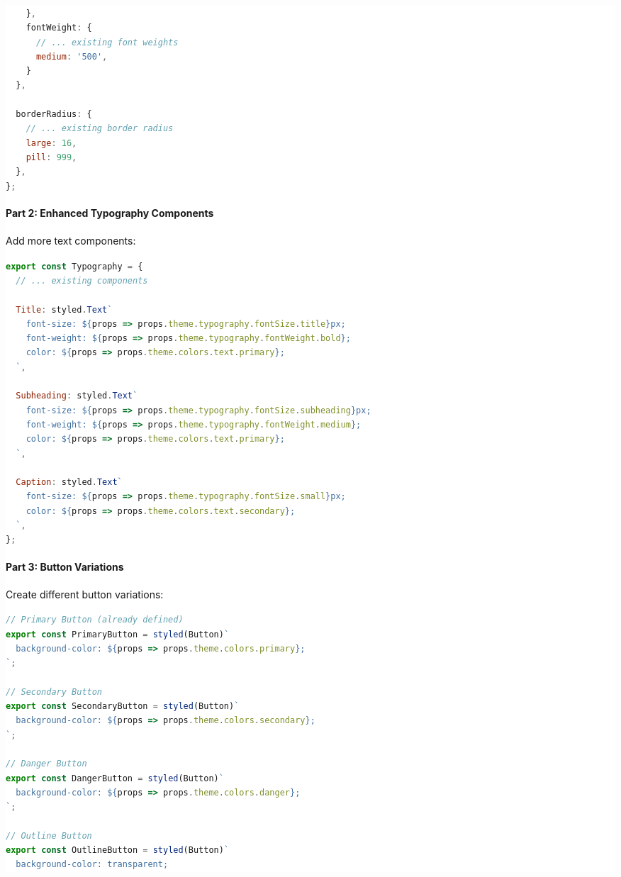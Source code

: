 ```jsx
    },
    fontWeight: {
      // ... existing font weights
      medium: '500',
    }
  },
  
  borderRadius: {
    // ... existing border radius
    large: 16,
    pill: 999,
  },
};
```

#### Part 2: Enhanced Typography Components

Add more text components:

```jsx
export const Typography = {
  // ... existing components
  
  Title: styled.Text`
    font-size: ${props => props.theme.typography.fontSize.title}px;
    font-weight: ${props => props.theme.typography.fontWeight.bold};
    color: ${props => props.theme.colors.text.primary};
  `,
  
  Subheading: styled.Text`
    font-size: ${props => props.theme.typography.fontSize.subheading}px;
    font-weight: ${props => props.theme.typography.fontWeight.medium};
    color: ${props => props.theme.colors.text.primary};
  `,
  
  Caption: styled.Text`
    font-size: ${props => props.theme.typography.fontSize.small}px;
    color: ${props => props.theme.colors.text.secondary};
  `,
};
```

#### Part 3: Button Variations

Create different button variations:

```jsx
// Primary Button (already defined)
export const PrimaryButton = styled(Button)`
  background-color: ${props => props.theme.colors.primary};
`;

// Secondary Button
export const SecondaryButton = styled(Button)`
  background-color: ${props => props.theme.colors.secondary};
`;

// Danger Button
export const DangerButton = styled(Button)`
  background-color: ${props => props.theme.colors.danger};
`;

// Outline Button
export const OutlineButton = styled(Button)`
  background-color: transparent;
```